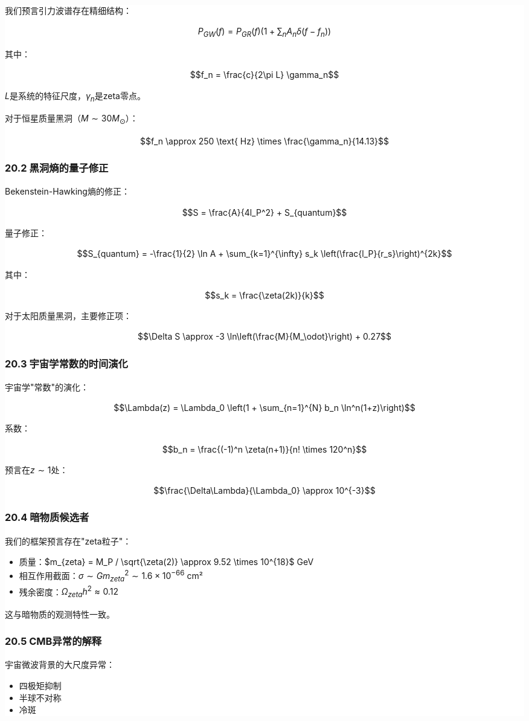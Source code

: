 我们预言引力波谱存在精细结构：

$$P_{GW}(f) = P_{GR}(f) \left(1 + \sum_{n} A_n \delta(f - f_n)\right)$$

其中：

$$f_n = \frac{c}{2\pi L} \gamma_n$$

$L$是系统的特征尺度，$\gamma_n$是zeta零点。

对于恒星质量黑洞（$M \sim 30 M_\odot$）：

$$f_n \approx 250 \text{ Hz} \times \frac{\gamma_n}{14.13}$$

### 20.2 黑洞熵的量子修正

Bekenstein-Hawking熵的修正：

$$S = \frac{A}{4l_P^2} + S_{quantum}$$

量子修正：

$$S_{quantum} = -\frac{1}{2} \ln A + \sum_{k=1}^{\infty} s_k \left(\frac{l_P}{r_s}\right)^{2k}$$

其中：

$$s_k = \frac{\zeta(2k)}{k}$$

对于太阳质量黑洞，主要修正项：

$$\Delta S \approx -3 \ln\left(\frac{M}{M_\odot}\right) + 0.27$$

### 20.3 宇宙学常数的时间演化

宇宙学"常数"的演化：

$$\Lambda(z) = \Lambda_0 \left(1 + \sum_{n=1}^{N} b_n \ln^n(1+z)\right)$$

系数：

$$b_n = \frac{(-1)^n \zeta(n+1)}{n! \times 120^n}$$

预言在$z \sim 1$处：

$$\frac{\Delta\Lambda}{\Lambda_0} \approx 10^{-3}$$

### 20.4 暗物质候选者

我们的框架预言存在"zeta粒子"：

- 质量：$m_{zeta} = M_P / \sqrt{\zeta(2)} \approx 9.52 \times 10^{18}$ GeV
- 相互作用截面：$\sigma \sim G m_{zeta}^2 \sim 1.6 \times 10^{-66}$ cm²
- 残余密度：$\Omega_{zeta} h^2 \approx 0.12$

这与暗物质的观测特性一致。

### 20.5 CMB异常的解释

宇宙微波背景的大尺度异常：

- 四极矩抑制
- 半球不对称
- 冷斑
